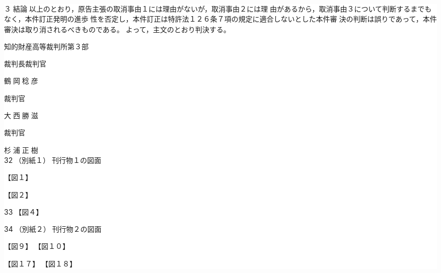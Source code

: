  ３ 結論 
  以上のとおり，原告主張の取消事由１には理由がないが，取消事由２には理
由があるから，取消事由３について判断するまでもなく，本件訂正発明の進歩
性を否定し，本件訂正は特許法１２６条７項の規定に適合しないとした本件審
決の判断は誤りであって，本件審決は取り消されるべきものである。 
  よって，主文のとおり判決する。 
 
知的財産高等裁判所第３部 
 
 
裁判長裁判官 
                            
鶴   岡   稔   彦 
 
 
裁判官 
                         
大   西   勝   滋 
 
 
裁判官 
                         
   杉   浦   正   樹  
 32 
（別紙１）        刊行物１の図面 
 
【図１】 
       
 
【図２】 
         
 33 
【図４】 
         
  
 34 
（別紙２）        刊行物２の図面 
 
【図９】               【図１０】 
        
 
【図１７】              【図１８】 
              
 

                    